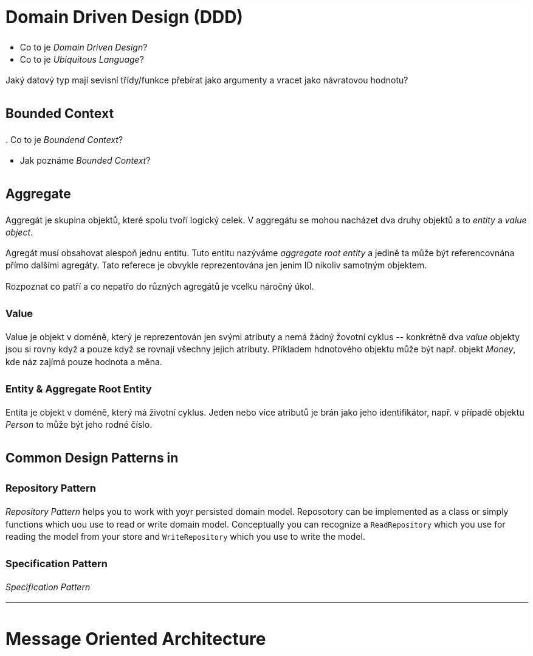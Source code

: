 # Domain Driven Design (DDD)

- Co to je *Domain Driven Design*?
- Co to je *Ubiquitous Language*?


Jaký datový typ mají sevisní třídy/funkce přebírat jako argumenty a vracet jako 
návratovou hodnotu?


## Bounded Context

. Co to je *Boundend Context*?
- Jak poznáme *Bounded Context*?

## Aggregate

Aggregát je skupina objektů, které spolu tvoří logický celek. V aggregátu se mohou nacházet dva druhy objektů a to *entity*  a *value object*. 

Agregát musí obsahovat alespoň jednu entitu. Tuto entitu nazýváme *aggregate root entity* a jedině ta může být referencovnána přímo dalšími agregáty. Tato referece je obvykle reprezentována jen jením ID nikoliv samotným objektem.

Rozpoznat co patří a co nepatřo do různých agregátů je vcelku náročný úkol. 

### Value

Value je objekt v doméně, který je reprezentován jen svými atributy a nemá žádný žovotní cyklus -- konkrétně dva *value* objekty jsou si rovny když a pouze když se rovnají všechny jejich atributy. Příkladem hdnotového objektu může být např. objekt *Money*, kde náz zajímá pouze hodnota a měna. 

### Entity & Aggregate Root Entity

Entita je objekt v doméně, který má životní cyklus. Jeden nebo více atributů je brán jako jeho identifikátor, např. v případě objektu *Person* to může být jeho rodné číslo.

## Common Design Patterns in  

### Repository Pattern

*Repository Pattern* helps you to work with yoyr persisted domain model. Reposotory can be implemented as a class or simply functions which uou use to read or write domain model. Conceptually you can recognize a `ReadRepository` which you use for reading the model from your store and `WriteRepository` which you use to write the model.  

### Specification Pattern

*Specification Pattern*

---

# Message Oriented Architecture
